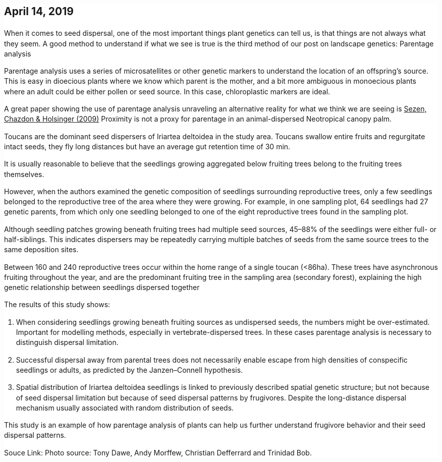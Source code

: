 April 14, 2019
---------------

When it comes to seed dispersal, one of the most important things plant genetics can tell us, is that things are not always what they seem. A good method to understand if what we see is true is the third method of our post on landscape genetics: Parentage analysis

Parentage analysis uses a series of microsatellites or other genetic markers to understand the location of an offspring’s source. This is easy in dioecious plants where we know which parent is the mother, and a bit more ambiguous in monoecious plants where an adult could be either pollen or seed source. In this case, chloroplastic markers are ideal.

A great paper showing the use of parentage analysis unraveling an alternative reality for what we think we are seeing is [Sezen, Chazdon & Holsinger (2009)](https://royalsocietypublishing.org/…/full/10…/rspb.2008.1793) Proximity is not a proxy for parentage in an animal-dispersed Neotropical canopy palm.

Toucans are the dominant seed dispersers of Iriartea deltoidea in the study area. Toucans swallow entire fruits and regurgitate intact seeds, they fly long distances but have an average gut retention time of 30 min.

It is usually reasonable to believe that the seedlings growing aggregated below fruiting trees belong to the fruiting trees themselves.

However, when the authors examined the genetic composition of seedlings surrounding reproductive trees, only a few seedlings belonged to the reproductive tree of the area where they were growing.
For example, in one sampling plot, 64 seedlings had 27 genetic parents, from which only one seedling belonged to one of the eight reproductive trees found in the sampling plot.

Although seedling patches growing beneath fruiting trees had multiple seed sources, 45–88% of the seedlings were either full- or half-siblings. This indicates dispersers may be repeatedly carrying multiple batches of seeds from the same source trees to the same deposition sites.

Between 160 and 240 reproductive trees occur within the home range of a single toucan (<86ha). These trees have asynchronous fruiting throughout the year, and are the predominant fruiting tree in the sampling area (secondary forest), explaining the high genetic relationship between seedlings dispersed together

The results of this study shows:

1) When considering seedlings growing beneath fruiting sources as undispersed seeds, the numbers might be over-estimated. Important for modelling methods, especially in vertebrate-dispersed trees. In these cases parentage analysis is necessary to distinguish dispersal limitation.

2) Successful dispersal away from parental trees does not necessarily enable escape from high densities of conspecific seedlings or adults, as predicted by the Janzen–Connell hypothesis.

3) Spatial distribution of Iriartea deltoidea seedlings is linked to previously described spatial genetic structure; but not because of seed dispersal limitation but because of seed dispersal patterns by frugivores. Despite the long-distance dispersal mechanism usually associated with random distribution of seeds.

This study is an example of how parentage analysis of plants can help us further understand frugivore behavior and their seed dispersal patterns.

Souce Link: 
Photo source: Tony Dawe, Andy Morffew, Christian Defferrard and Trinidad Bob.
